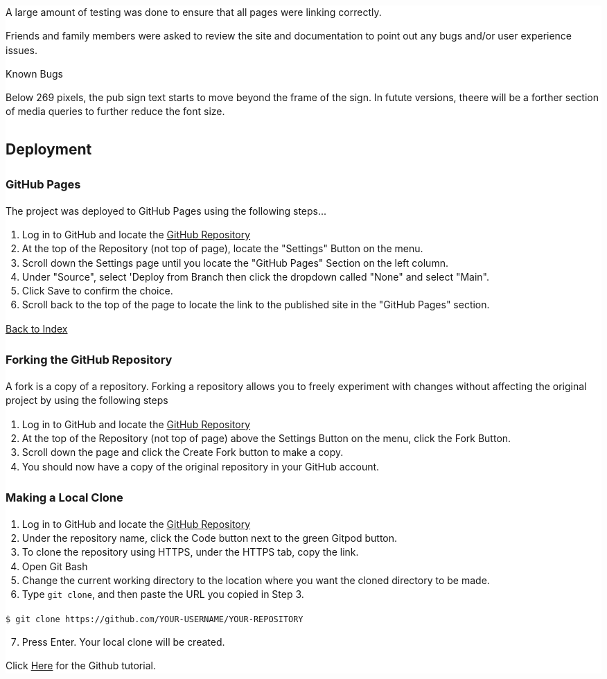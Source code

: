 A large amount of testing was done to ensure that all pages were linking correctly.

Friends and family members were asked to review the site and documentation to point out any bugs and/or user experience issues.

Known Bugs

Below 269 pixels, the pub sign text starts to move beyond the frame of the sign. In futute versions, theere will be a forther section of media queries to further reduce the font size.

## Deployment

### GitHub Pages

The project was deployed to GitHub Pages using the following steps...

1. Log in to GitHub and locate the [GitHub Repository](https://github.com/BackstagecrewIS)
2. At the top of the Repository (not top of page), locate the "Settings" Button on the menu.
3. Scroll down the Settings page until you locate the "GitHub Pages" Section on the left column.
4. Under "Source", select 'Deploy from Branch then click the dropdown called "None" and select "Main".
5. Click Save to confirm the choice.
6. Scroll back to the top of the page to locate the link to the published site in the "GitHub Pages" section.

[Back to Index](#table-of-contents)


### Forking the GitHub Repository

A fork is a copy of a repository. Forking a repository allows you to freely experiment with changes without affecting the original project by using the following steps

1. Log in to GitHub and locate the [GitHub Repository](https://github.com/)
2. At the top of the Repository (not top of page) above the Settings Button on the menu, click the Fork Button.
3. Scroll down the page and click the Create Fork button to make a copy.
4. You should now have a copy of the original repository in your GitHub account.

### Making a Local Clone

1. Log in to GitHub and locate the [GitHub Repository](https://github.com/)
2. Under the repository name, click the Code button next to the green Gitpod button.
3. To clone the repository using HTTPS, under the HTTPS tab, copy the link.
4. Open Git Bash
5. Change the current working directory to the location where you want the cloned directory to be made.
6. Type `git clone`, and then paste the URL you copied in Step 3.

```
$ git clone https://github.com/YOUR-USERNAME/YOUR-REPOSITORY
```
7. Press Enter. Your local clone will be created.

Click [Here](https://docs.github.com/en/get-started/quickstart/fork-a-repo) for the Github tutorial.
